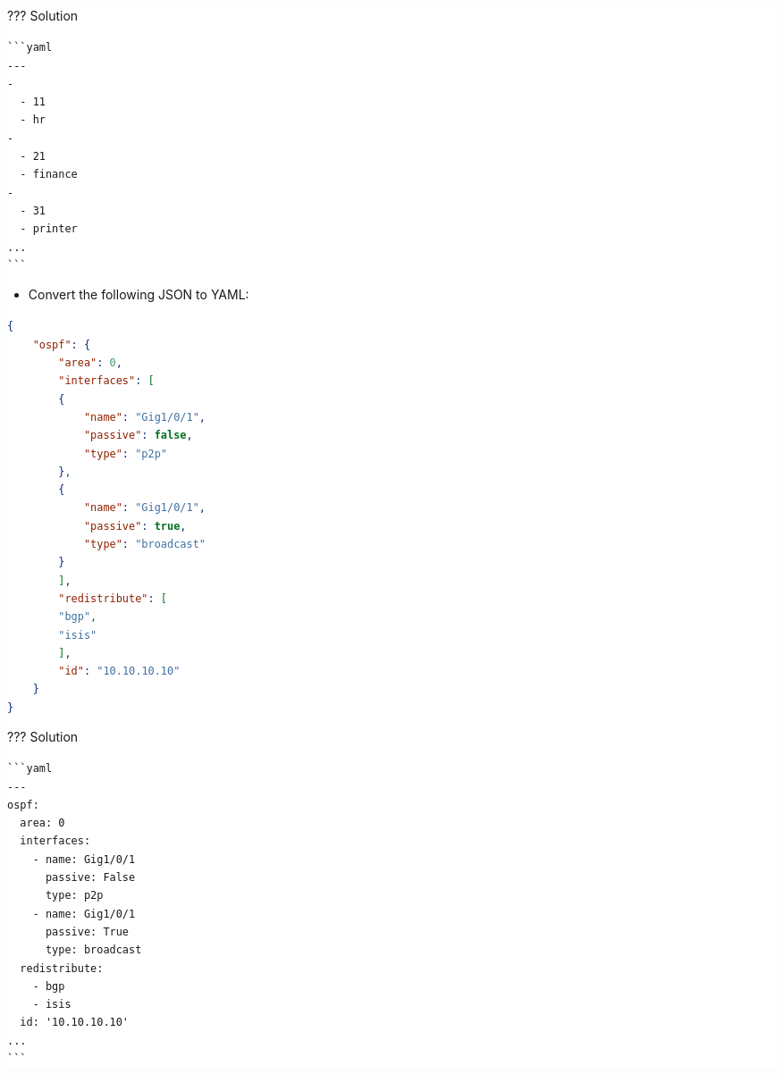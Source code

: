??? Solution

    ```yaml
    ---
    -
      - 11
      - hr
    -
      - 21
      - finance
    -
      - 31
      - printer
    ...
    ```

- Convert the following JSON to YAML:

```json title="json"
{
    "ospf": {
        "area": 0,
        "interfaces": [
        {
            "name": "Gig1/0/1",
            "passive": false,
            "type": "p2p"
        },
        {
            "name": "Gig1/0/1",
            "passive": true,
            "type": "broadcast"
        }
        ],
        "redistribute": [
        "bgp",
        "isis"
        ],
        "id": "10.10.10.10"
    }
}
```

??? Solution

    ```yaml
    ---
    ospf:
      area: 0
      interfaces:
        - name: Gig1/0/1
          passive: False
          type: p2p
        - name: Gig1/0/1
          passive: True
          type: broadcast
      redistribute:
        - bgp
        - isis
      id: '10.10.10.10'
    ...
    ```
